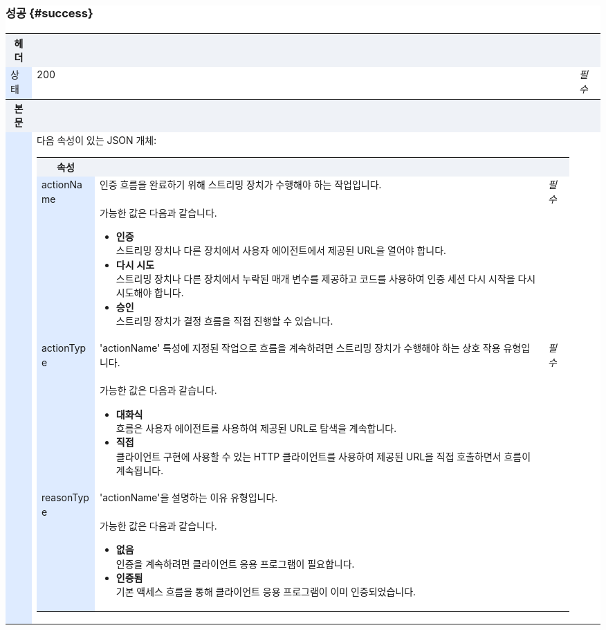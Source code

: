 </table>

### 성공 {#success}

<table style="table-layout:auto">
   <tr>
      <th style="background-color: #EFF2F7;">헤더</th>
      <th style="background-color: #EFF2F7"></th>
      <th style="background-color: #EFF2F7;"></th>
   </tr>
   <tr>
      <td style="background-color: #DEEBFF;">상태</td>
      <td>200</td>
      <td><i>필수</i></td>
   </tr>
   <tr>
      <th style="background-color: #EFF2F7;">본문</th>
      <th style="background-color: #EFF2F7"></th>
      <th style="background-color: #EFF2F7;"></th>
   </tr>
   <tr>
      <td style="background-color: #DEEBFF;"></td>
      <td>
         다음 속성이 있는 JSON 개체:
         <table style="table-layout:auto">
            <tr>
               <th style="background-color: #EFF2F7;">속성</th>
               <th style="background-color: #EFF2F7"></th>
               <th style="background-color: #EFF2F7;"></th>
            </tr>
            <tr>
               <td style="background-color: #DEEBFF;">actionName</td>
               <td>
                  인증 흐름을 완료하기 위해 스트리밍 장치가 수행해야 하는 작업입니다.
                  <br/><br/>
                  가능한 값은 다음과 같습니다.
                  <ul>
                    <li><b>인증</b><br/>스트리밍 장치나 다른 장치에서 사용자 에이전트에서 제공된 URL을 열어야 합니다.</li>
                    <li><b>다시 시도</b><br/>스트리밍 장치나 다른 장치에서 누락된 매개 변수를 제공하고 코드를 사용하여 인증 세션 다시 시작을 다시 시도해야 합니다.</li>
                    <li><b>승인</b><br/>스트리밍 장치가 결정 흐름을 직접 진행할 수 있습니다.</li>
                  </ul> 
               <td><i>필수</i></td>
            </tr>
            <tr>
               <td style="background-color: #DEEBFF;">actionType</td>
               <td>
                  'actionName' 특성에 지정된 작업으로 흐름을 계속하려면 스트리밍 장치가 수행해야 하는 상호 작용 유형입니다.
                  <br/><br/>
                  가능한 값은 다음과 같습니다.
                  <ul>
                    <li><b>대화식</b><br/>흐름은 사용자 에이전트를 사용하여 제공된 URL로 탐색을 계속합니다.</li>
                    <li><b>직접</b><br/>클라이언트 구현에 사용할 수 있는 HTTP 클라이언트를 사용하여 제공된 URL을 직접 호출하면서 흐름이 계속됩니다.</li>
                  </ul>
               <td><i>필수</i></td>
            </tr>
            <tr>
               <td style="background-color: #DEEBFF;">reasonType</td>
               <td>
                  'actionName'을 설명하는 이유 유형입니다.
                  <br/><br/>
                  가능한 값은 다음과 같습니다.
                  <ul>
                    <li><b>없음</b><br/>인증을 계속하려면 클라이언트 응용 프로그램이 필요합니다.</li>
                    <li><b>인증됨</b><br/>기본 액세스 흐름을 통해 클라이언트 응용 프로그램이 이미 인증되었습니다.</li>